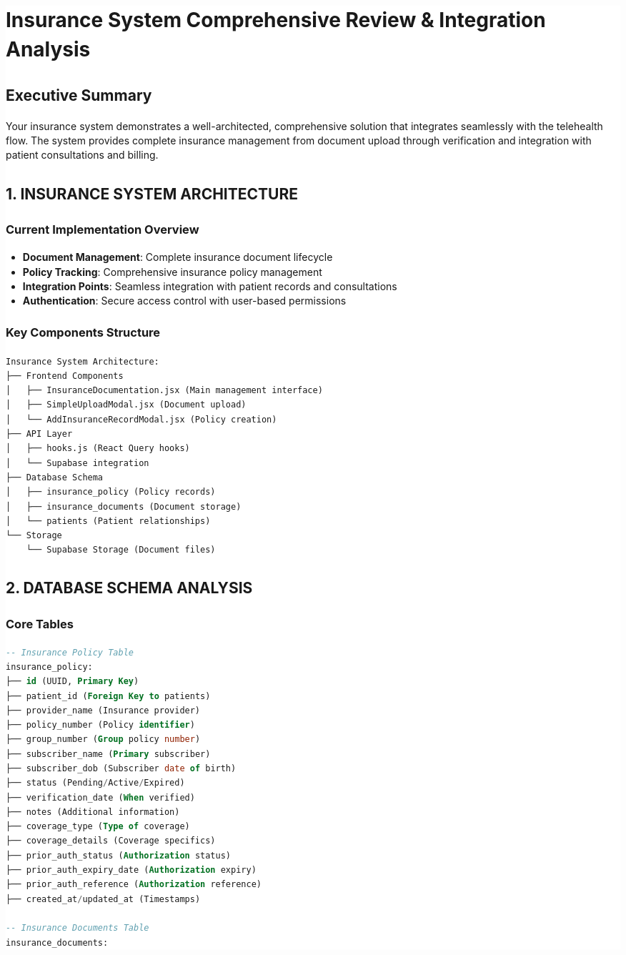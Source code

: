 # Insurance System Comprehensive Review & Integration Analysis

## Executive Summary

Your insurance system demonstrates a well-architected, comprehensive solution that integrates seamlessly with the telehealth flow. The system provides complete insurance management from document upload through verification and integration with patient consultations and billing.

## 1. INSURANCE SYSTEM ARCHITECTURE

### Current Implementation Overview
- **Document Management**: Complete insurance document lifecycle
- **Policy Tracking**: Comprehensive insurance policy management
- **Integration Points**: Seamless integration with patient records and consultations
- **Authentication**: Secure access control with user-based permissions

### Key Components Structure
```
Insurance System Architecture:
├── Frontend Components
│   ├── InsuranceDocumentation.jsx (Main management interface)
│   ├── SimpleUploadModal.jsx (Document upload)
│   └── AddInsuranceRecordModal.jsx (Policy creation)
├── API Layer
│   ├── hooks.js (React Query hooks)
│   └── Supabase integration
├── Database Schema
│   ├── insurance_policy (Policy records)
│   ├── insurance_documents (Document storage)
│   └── patients (Patient relationships)
└── Storage
    └── Supabase Storage (Document files)
```

## 2. DATABASE SCHEMA ANALYSIS

### Core Tables
```sql
-- Insurance Policy Table
insurance_policy:
├── id (UUID, Primary Key)
├── patient_id (Foreign Key to patients)
├── provider_name (Insurance provider)
├── policy_number (Policy identifier)
├── group_number (Group policy number)
├── subscriber_name (Primary subscriber)
├── subscriber_dob (Subscriber date of birth)
├── status (Pending/Active/Expired)
├── verification_date (When verified)
├── notes (Additional information)
├── coverage_type (Type of coverage)
├── coverage_details (Coverage specifics)
├── prior_auth_status (Authorization status)
├── prior_auth_expiry_date (Authorization expiry)
├── prior_auth_reference (Authorization reference)
├── created_at/updated_at (Timestamps)

-- Insurance Documents Table
insurance_documents:
```